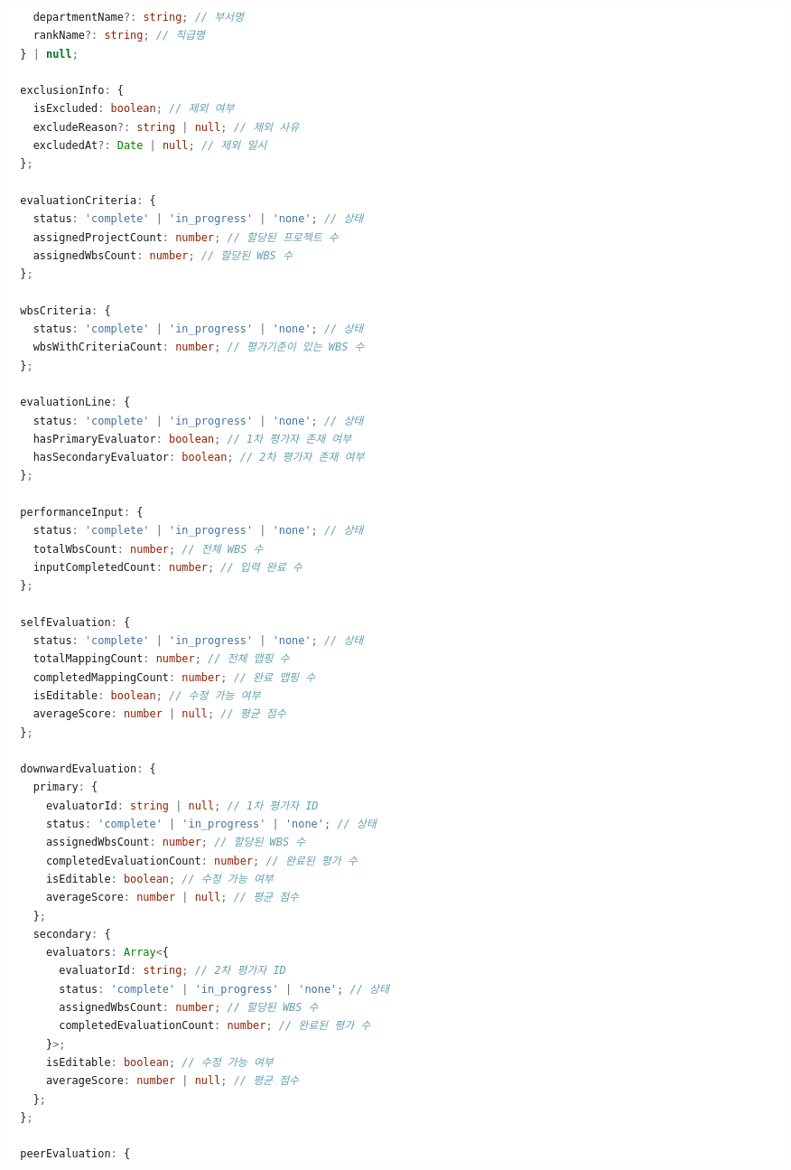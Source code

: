```typescript
    departmentName?: string; // 부서명
    rankName?: string; // 직급명
  } | null;

  exclusionInfo: {
    isExcluded: boolean; // 제외 여부
    excludeReason?: string | null; // 제외 사유
    excludedAt?: Date | null; // 제외 일시
  };

  evaluationCriteria: {
    status: 'complete' | 'in_progress' | 'none'; // 상태
    assignedProjectCount: number; // 할당된 프로젝트 수
    assignedWbsCount: number; // 할당된 WBS 수
  };

  wbsCriteria: {
    status: 'complete' | 'in_progress' | 'none'; // 상태
    wbsWithCriteriaCount: number; // 평가기준이 있는 WBS 수
  };

  evaluationLine: {
    status: 'complete' | 'in_progress' | 'none'; // 상태
    hasPrimaryEvaluator: boolean; // 1차 평가자 존재 여부
    hasSecondaryEvaluator: boolean; // 2차 평가자 존재 여부
  };

  performanceInput: {
    status: 'complete' | 'in_progress' | 'none'; // 상태
    totalWbsCount: number; // 전체 WBS 수
    inputCompletedCount: number; // 입력 완료 수
  };

  selfEvaluation: {
    status: 'complete' | 'in_progress' | 'none'; // 상태
    totalMappingCount: number; // 전체 맵핑 수
    completedMappingCount: number; // 완료 맵핑 수
    isEditable: boolean; // 수정 가능 여부
    averageScore: number | null; // 평균 점수
  };

  downwardEvaluation: {
    primary: {
      evaluatorId: string | null; // 1차 평가자 ID
      status: 'complete' | 'in_progress' | 'none'; // 상태
      assignedWbsCount: number; // 할당된 WBS 수
      completedEvaluationCount: number; // 완료된 평가 수
      isEditable: boolean; // 수정 가능 여부
      averageScore: number | null; // 평균 점수
    };
    secondary: {
      evaluators: Array<{
        evaluatorId: string; // 2차 평가자 ID
        status: 'complete' | 'in_progress' | 'none'; // 상태
        assignedWbsCount: number; // 할당된 WBS 수
        completedEvaluationCount: number; // 완료된 평가 수
      }>;
      isEditable: boolean; // 수정 가능 여부
      averageScore: number | null; // 평균 점수
    };
  };

  peerEvaluation: {
```